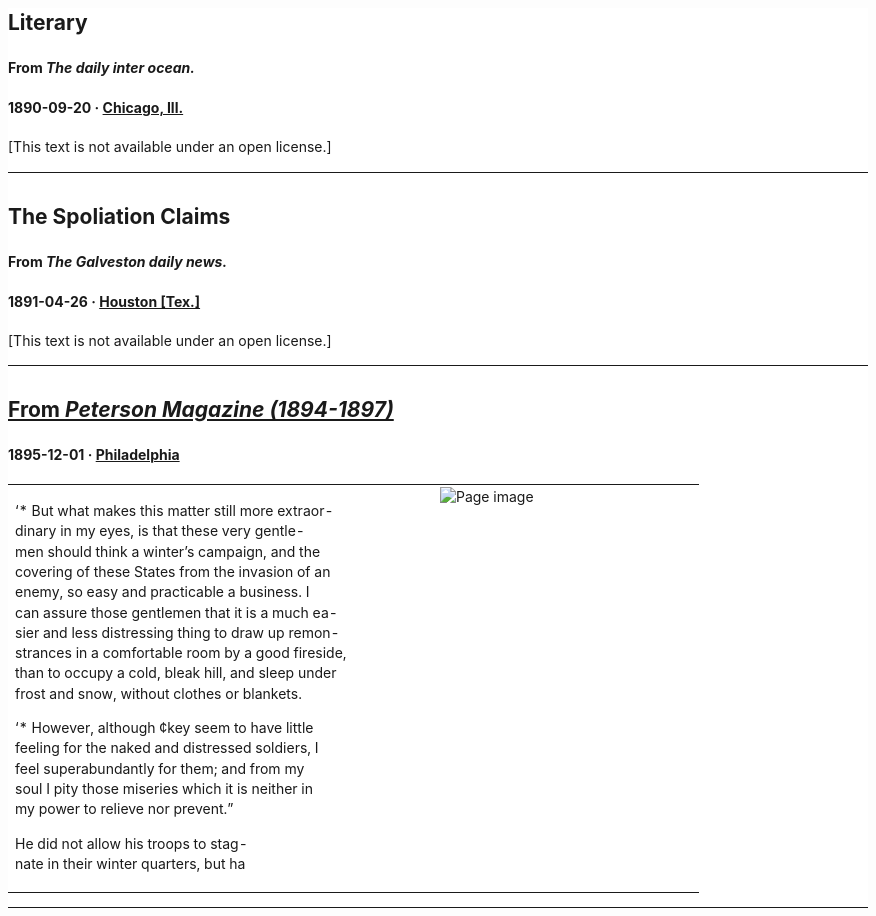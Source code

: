 ## Literary

#### From _The daily inter ocean._

#### 1890-09-20 &middot; [Chicago, Ill.](http://dbpedia.org/resource/Chicago)

[This text is not available under an open license.]

---

## The Spoliation Claims

#### From _The Galveston daily news._

#### 1891-04-26 &middot; [Houston [Tex.]](http://dbpedia.org/resource/Houston)

[This text is not available under an open license.]

---

## [From _Peterson Magazine (1894-1897)_](https://archive.org/details/sim_peterson-magazine_1895-12_5_12/page/n19/mode/1up?view=theater)

#### 1895-12-01 &middot; [Philadelphia](http://dbpedia.org/resource/Philadelphia)

<table style="width: 100%;"><tr><td style="width: 50%">

  
‘* But what makes this matter still more extraor-  
dinary in my eyes, is that these very gentle-  
men should think a winter’s campaign, and the  
covering of these States from the invasion of an  
enemy, so easy and practicable a business. I  
can assure those gentlemen that it is a much ea-  
sier and less distressing thing to draw up remon-  
strances in a comfortable room by a good fireside,  
than to occupy a cold, bleak hill, and sleep under  
frost and snow, without clothes or blankets.  
  
‘* However, although ¢key seem to have little  
feeling for the naked and distressed soldiers, I  
feel superabundantly for them; and from my  
soul I pity those miseries which it is neither in  
my power to relieve nor prevent.”  
  
He did not allow his troops to stag-  
nate in their winter quarters, but ha
</td><td style="width: 50%; max-height: 75%; margin: auto; display: block;">
<img alt="Page image" src="https://iiif.archive.org/image/iiif/2/sim_peterson-magazine_1895-12_5_12%2Fsim_peterson-magazine_1895-12_5_12_jp2.zip%2Fsim_peterson-magazine_1895-12_5_12_jp2%2Fsim_peterson-magazine_1895-12_5_12_0019.jp2/pct:21.404821280133,67.15433161216293,34.03990024937656,20.195065978198507/600,/0/default.jpg"/>
</td>
</tr></table>

---